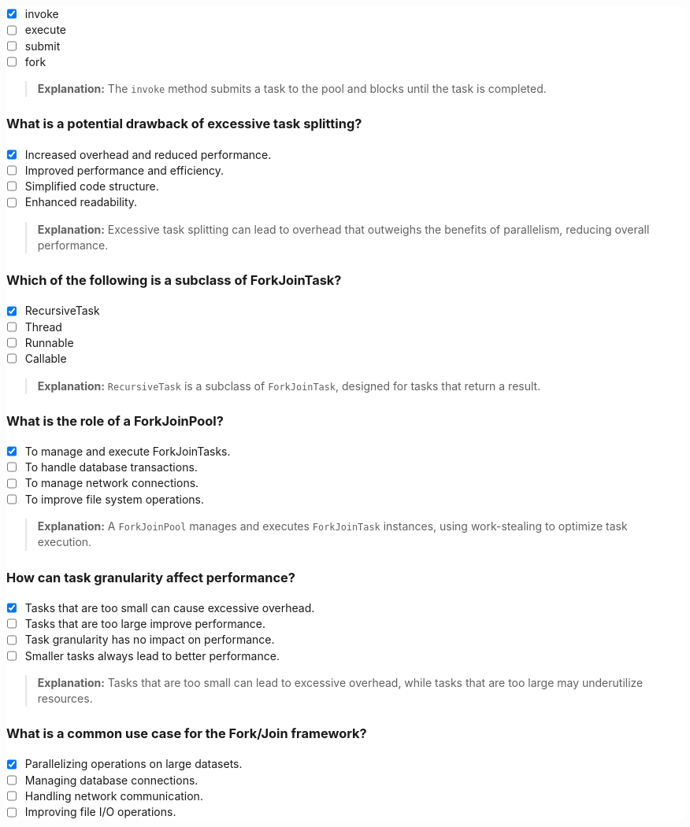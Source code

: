- [x] invoke
- [ ] execute
- [ ] submit
- [ ] fork

> **Explanation:** The `invoke` method submits a task to the pool and blocks until the task is completed.

### What is a potential drawback of excessive task splitting?

- [x] Increased overhead and reduced performance.
- [ ] Improved performance and efficiency.
- [ ] Simplified code structure.
- [ ] Enhanced readability.

> **Explanation:** Excessive task splitting can lead to overhead that outweighs the benefits of parallelism, reducing overall performance.

### Which of the following is a subclass of ForkJoinTask?

- [x] RecursiveTask
- [ ] Thread
- [ ] Runnable
- [ ] Callable

> **Explanation:** `RecursiveTask` is a subclass of `ForkJoinTask`, designed for tasks that return a result.

### What is the role of a ForkJoinPool?

- [x] To manage and execute ForkJoinTasks.
- [ ] To handle database transactions.
- [ ] To manage network connections.
- [ ] To improve file system operations.

> **Explanation:** A `ForkJoinPool` manages and executes `ForkJoinTask` instances, using work-stealing to optimize task execution.

### How can task granularity affect performance?

- [x] Tasks that are too small can cause excessive overhead.
- [ ] Tasks that are too large improve performance.
- [ ] Task granularity has no impact on performance.
- [ ] Smaller tasks always lead to better performance.

> **Explanation:** Tasks that are too small can lead to excessive overhead, while tasks that are too large may underutilize resources.

### What is a common use case for the Fork/Join framework?

- [x] Parallelizing operations on large datasets.
- [ ] Managing database connections.
- [ ] Handling network communication.
- [ ] Improving file I/O operations.
